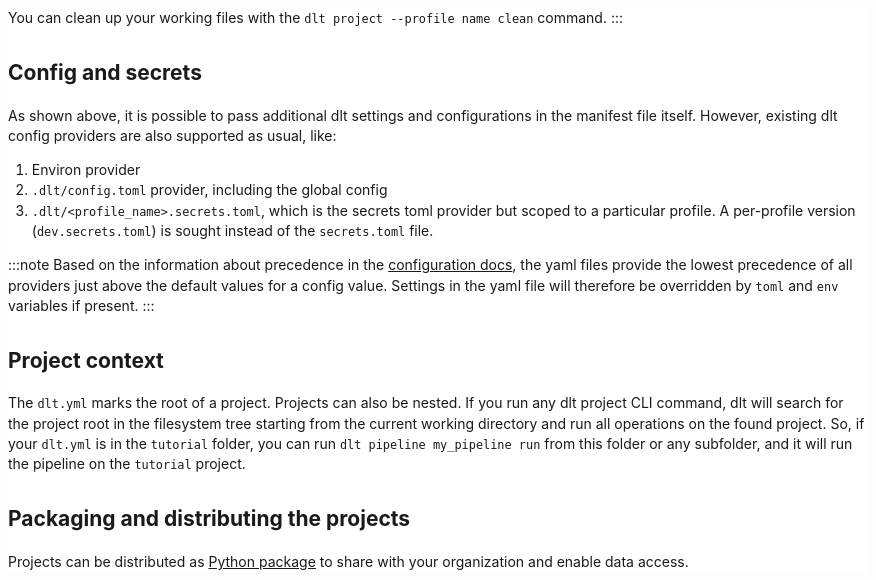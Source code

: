 You can clean up your working files with the `dlt project --profile name clean` command.
:::




## Config and secrets

As shown above, it is possible to pass additional dlt settings and configurations in the manifest file itself. However, existing dlt config providers are also supported as usual, like:

1. Environ provider
2. `.dlt/config.toml` provider, including the global config
3. `.dlt/<profile_name>.secrets.toml`, which is the secrets toml provider but scoped to a particular profile. A per-profile version (`dev.secrets.toml`) is sought instead of the `secrets.toml` file.

:::note
Based on the information about precedence in the [configuration docs](../../../general-usage/credentials/setup#choose-where-to-store-configuration), the yaml files provide the lowest precedence of all providers just above the default values for a config value. Settings in the yaml file will therefore be overridden by `toml` and `env` variables if present.
:::

## Project context

The `dlt.yml` marks the root of a project. Projects can also be nested. If you run any dlt project CLI command, dlt will search for the project root in the filesystem tree starting from the current working directory and run all operations on the found project. So, if your `dlt.yml` is in the `tutorial` folder, you can run `dlt pipeline my_pipeline run` from this folder or any subfolder, and it will run the pipeline on the `tutorial` project.

## Packaging and distributing the projects

Projects can be distributed as [Python package](../../getting-started/advanced_tutorial.md) to share with your organization and enable data access. 


